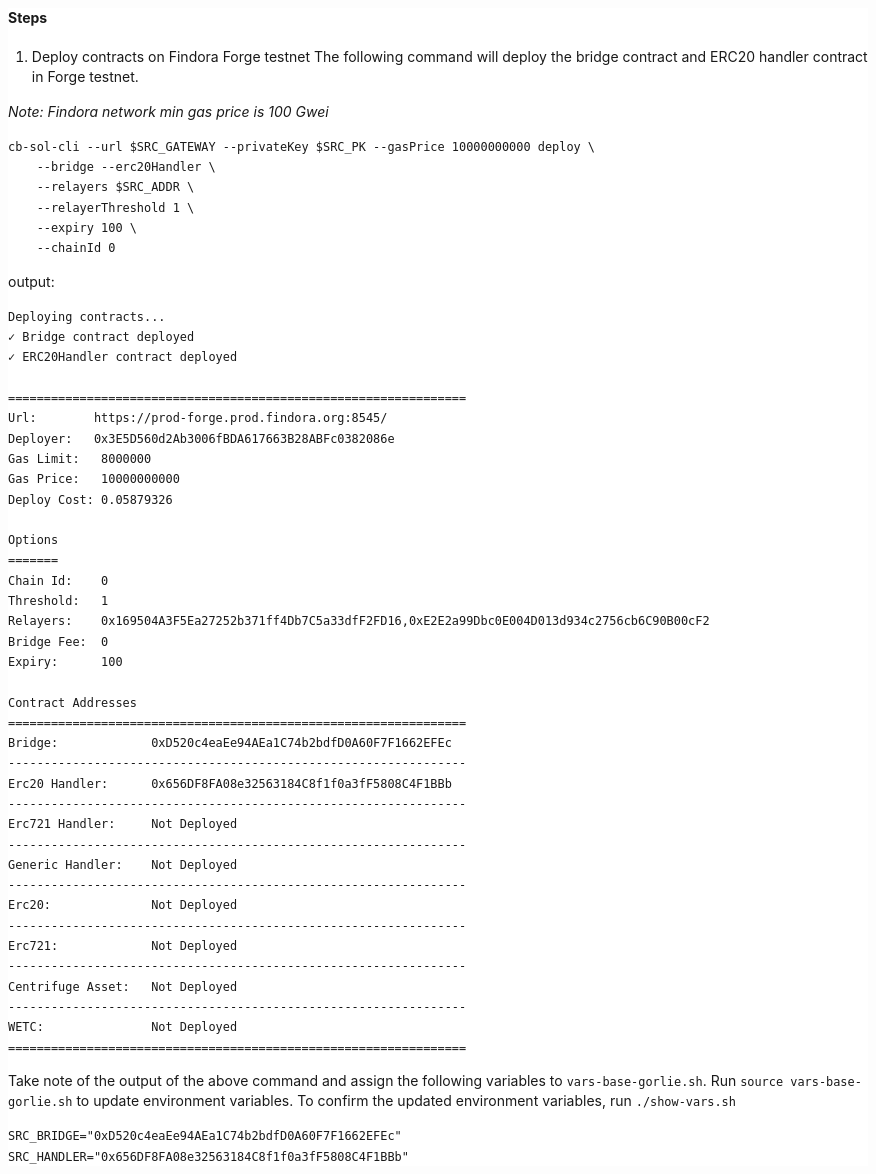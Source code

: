 
#### Steps
1. Deploy contracts on Findora Forge testnet
The following command will deploy the bridge contract and ERC20 handler contract in Forge testnet.

*Note: Findora network min gas price is 100 Gwei*
```
cb-sol-cli --url $SRC_GATEWAY --privateKey $SRC_PK --gasPrice 10000000000 deploy \
    --bridge --erc20Handler \
    --relayers $SRC_ADDR \
    --relayerThreshold 1 \
    --expiry 100 \
    --chainId 0
```
output:
```
Deploying contracts...
✓ Bridge contract deployed
✓ ERC20Handler contract deployed

================================================================
Url:        https://prod-forge.prod.findora.org:8545/
Deployer:   0x3E5D560d2Ab3006fBDA617663B28ABFc0382086e
Gas Limit:   8000000
Gas Price:   10000000000
Deploy Cost: 0.05879326

Options
=======
Chain Id:    0
Threshold:   1
Relayers:    0x169504A3F5Ea27252b371ff4Db7C5a33dfF2FD16,0xE2E2a99Dbc0E004D013d934c2756cb6C90B00cF2
Bridge Fee:  0
Expiry:      100

Contract Addresses
================================================================
Bridge:             0xD520c4eaEe94AEa1C74b2bdfD0A60F7F1662EFEc
----------------------------------------------------------------
Erc20 Handler:      0x656DF8FA08e32563184C8f1f0a3fF5808C4F1BBb
----------------------------------------------------------------
Erc721 Handler:     Not Deployed
----------------------------------------------------------------
Generic Handler:    Not Deployed
----------------------------------------------------------------
Erc20:              Not Deployed
----------------------------------------------------------------
Erc721:             Not Deployed
----------------------------------------------------------------
Centrifuge Asset:   Not Deployed
----------------------------------------------------------------
WETC:               Not Deployed
================================================================
```
Take note of the output of the above command and assign the following variables to `vars-base-gorlie.sh`. Run `source vars-base-gorlie.sh` to update environment variables. To confirm the updated environment variables, run `./show-vars.sh`
```
SRC_BRIDGE="0xD520c4eaEe94AEa1C74b2bdfD0A60F7F1662EFEc"
SRC_HANDLER="0x656DF8FA08e32563184C8f1f0a3fF5808C4F1BBb"
```
